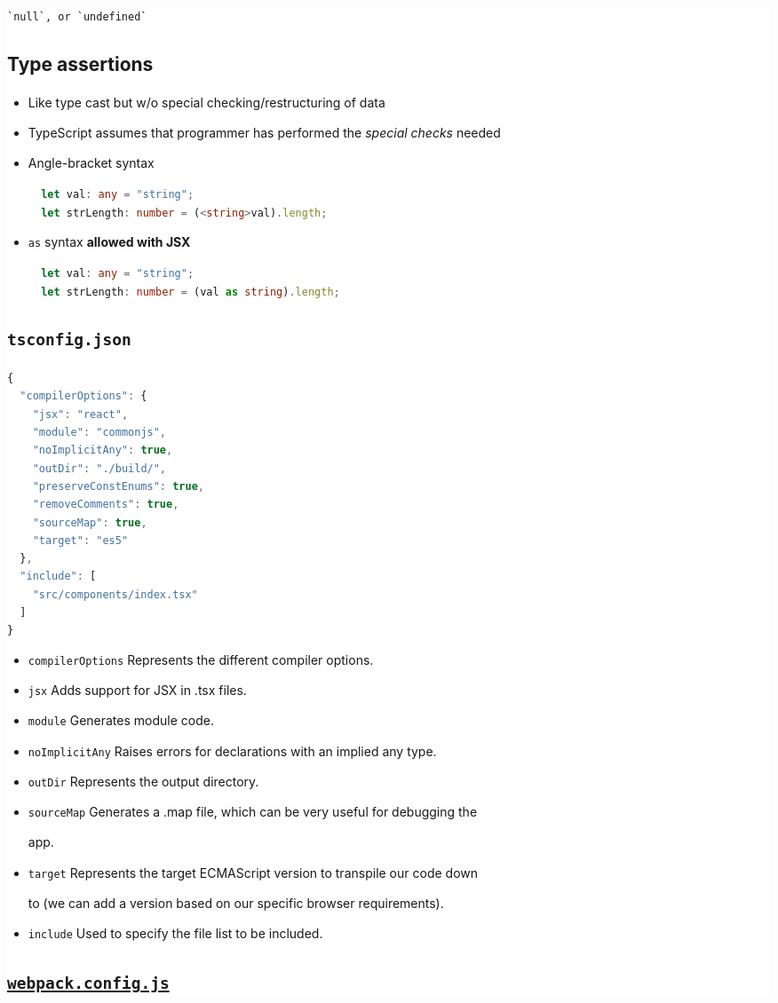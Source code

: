     `null`, or `undefined`

## Type assertions

* Like type cast but w/o special checking/restructuring of data
* TypeScript assumes that programmer has performed the _special checks_ needed
* Angle-bracket syntax

  ```typescript
    let val: any = "string";
    let strLength: number = (<string>val).length;
  ```

* `as` syntax **allowed with JSX**

  ```typescript
    let val: any = "string";
    let strLength: number = (val as string).length;
  ```

## `tsconfig.json`

```javascript
{
  "compilerOptions": {
    "jsx": "react",
    "module": "commonjs",
    "noImplicitAny": true,
    "outDir": "./build/",
    "preserveConstEnums": true,
    "removeComments": true,
    "sourceMap": true,
    "target": "es5"
  },
  "include": [
    "src/components/index.tsx"
  ]
}
```

* `compilerOptions` Represents the different compiler options.
* `jsx` Adds support for JSX in .tsx files.
* `module` Generates module code.
* `noImplicitAny` Raises errors for declarations with an implied any type.
* `outDir` Represents the output directory.
* `sourceMap` Generates a .map file, which can be very useful for debugging the

  app.

* `target` Represents the target ECMAScript version to transpile our code down

  to \(we can add a version based on our specific browser requirements\).

* `include` Used to specify the file list to be included.

## [`webpack.config.js`](https://www.smashingmagazine.com/2020/05/typescript-modern-react-projects-webpack-babel/#webpack-configuration)
